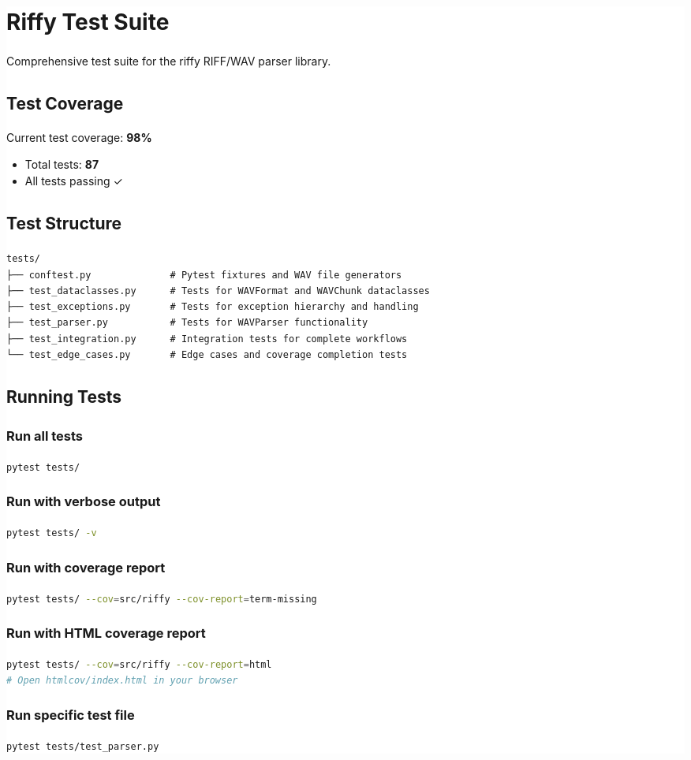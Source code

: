 # Riffy Test Suite

Comprehensive test suite for the riffy RIFF/WAV parser library.

## Test Coverage

Current test coverage: **98%**

- Total tests: **87**
- All tests passing ✓

## Test Structure

```
tests/
├── conftest.py              # Pytest fixtures and WAV file generators
├── test_dataclasses.py      # Tests for WAVFormat and WAVChunk dataclasses
├── test_exceptions.py       # Tests for exception hierarchy and handling
├── test_parser.py           # Tests for WAVParser functionality
├── test_integration.py      # Integration tests for complete workflows
└── test_edge_cases.py       # Edge cases and coverage completion tests
```

## Running Tests

### Run all tests
```bash
pytest tests/
```

### Run with verbose output
```bash
pytest tests/ -v
```

### Run with coverage report
```bash
pytest tests/ --cov=src/riffy --cov-report=term-missing
```

### Run with HTML coverage report
```bash
pytest tests/ --cov=src/riffy --cov-report=html
# Open htmlcov/index.html in your browser
```

### Run specific test file
```bash
pytest tests/test_parser.py
```
